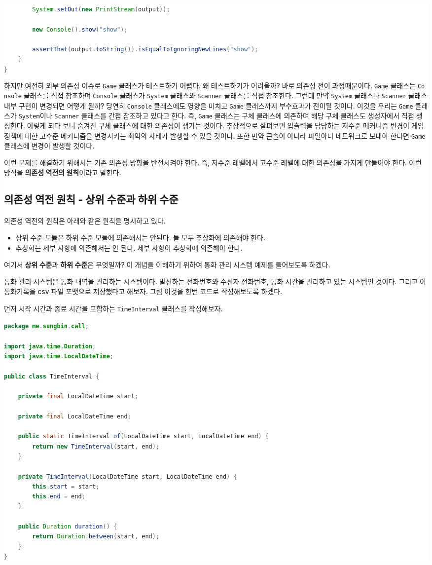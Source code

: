 ``` java
        System.setOut(new PrintStream(output));

        new Console().show("show");

        assertThat(output.toString()).isEqualToIgnoringNewLines("show");
    }
}
```

하지만 여전히 외부 의존성 이슈로 `Game` 클래스가 테스트하기 어렵다. 왜 테스트하기가 어려울까? 바로 의존성 전이 과정때문이다. `Game` 클래스는 `Console` 클래스를 직접 참조하며 `Console` 클래스가 `System` 클래스와 `Scanner` 클래스를 직접 참조한다. 그런데 만약 `System` 클래스나 `Scanner` 클래스 내부 구현이 변경되면 어떻게 될까? 당연히 `Console` 클래스에도 영향을 미치고 `Game` 클래스까지 부수효과가 전이될 것이다. 이것을 우리는 `Game` 클래스가 `System`이나 `Scanner` 클래스를 간접 참조하고 있다고 한다. 즉, `Game` 클래스는 구체 클래스에 의존하며 해당 구체 클래스도 생성자에서 직접 생성한다. 이렇게 되다 보니 숨겨진 구체 클래스에 대한 의존성이 생기는 것이다. 추상적으로 살펴보면 입출력을 담당하는 저수준 메커니즘 변경이 게임 정책에 대한 고수준 메커니즘을 변경시키는 최악의 사태가 발생할 수 있을 것이다. 또한 만약 콘솔이 아니라 파일아니 네트워크로 보내야 한다면 `Game` 클래스에 변경이 발생할 것이다.

이런 문제를 해결하기 위해서는 기존 의존성 방향을 반전시켜야 한다. 즉, 저수준 레벨에서 고수준 레벨에 대한 의존성을 가지게 만들어야 한다. 이런 방식을 **의존성 역전의 원칙**이라고 말한다.

## 의존성 역전 원칙 - 상위 수준과 하위 수준

의존성 역전의 원칙은 아래와 같은 원칙을 명시하고 있다.

- 상위 수준 모듈은 하위 수준 모듈에 의존해서는 안된다. 둘 모두 추상화에 의존해야 한다.
- 추상화는 세부 사항에 의존해서는 안 된다. 세부 사항이 추상화에 의존해야 한다.

여기서 **상위 수준**과 **하위 수준**은 무엇일까? 이 개념을 이해하기 위하여 통화 관리 시스템 예제를 들어보도록 하겠다.

통화 관리 시스템은 통화 내역을 관리하는 시스템이다. 발신하는 전화번호와 수신자 전화번호, 통화 시간을 관리하고 있는 시스템인 것이다. 그리고 이 통화기록을 csv 파일 포맷으로 저장했다고 해보자. 그럼 이것을 한번 코드로 작성해보도록 하겠다.

먼저 시작 시간과 종료 시간을 포함하는 `TimeInterval` 클래스를 작성해보자.

``` java
package me.sungbin.call;

import java.time.Duration;
import java.time.LocalDateTime;

public class TimeInterval {

    private final LocalDateTime start;

    private final LocalDateTime end;

    public static TimeInterval of(LocalDateTime start, LocalDateTime end) {
        return new TimeInterval(start, end);
    }

    private TimeInterval(LocalDateTime start, LocalDateTime end) {
        this.start = start;
        this.end = end;
    }

    public Duration duration() {
        return Duration.between(start, end);
    }
}
```
